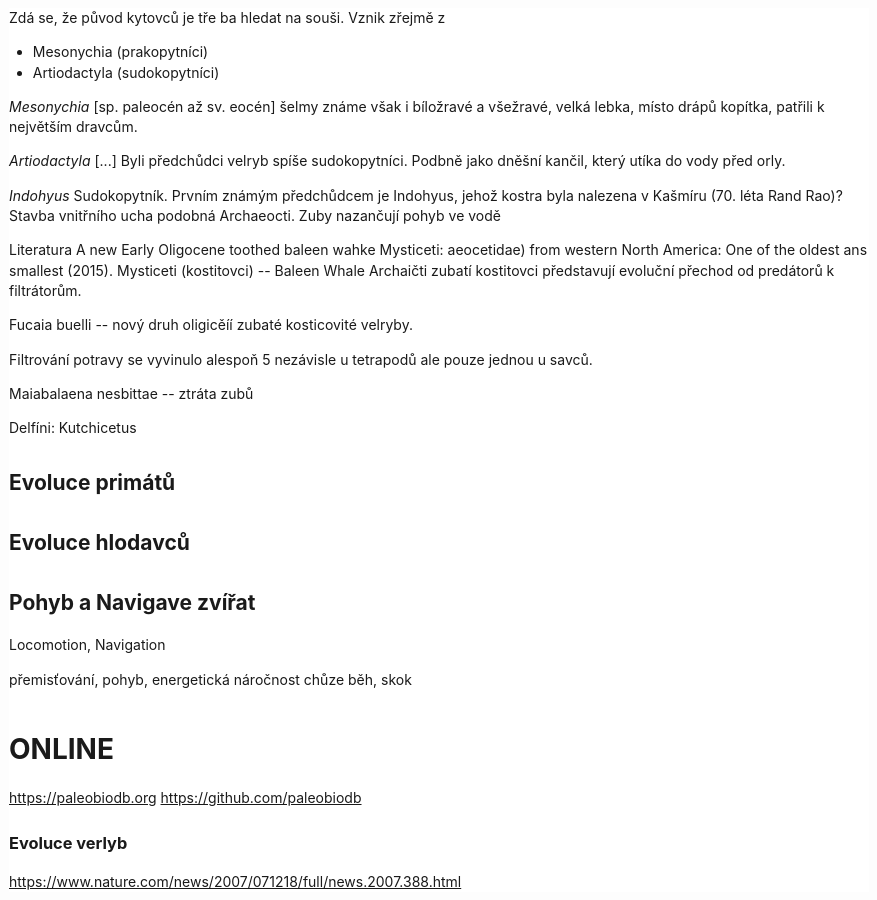 Zdá se, že původ kytovců je tře ba hledat na souši. Vznik zřejmě z 
  
  - Mesonychia (prakopytníci)
  - Artiodactyla (sudokopytníci)

*Mesonychia* [sp. paleocén až sv. eocén]
šelmy známe však i bíložravé a všežravé, velká lebka, místo drápů kopítka, patřili k největším dravcům.

*Artiodactyla* [...]
Byli předchůdci velryb spíše sudokopytníci. Podbně jako dněšní kančil, který utíka do vody před orly.


*Indohyus*
Sudokopytník. 
Prvním známým předchůdcem je Indohyus, jehož kostra byla nalezena v Kašmíru (70. léta Rand Rao)? 
Stavba vnitřního ucha podobná Archaeocti. Zuby nazančují pohyb ve vodě

Literatura
A new Early Oligocene toothed baleen wahke Mysticeti: aeocetidae) from western North America: One of the oldest ans smallest (2015).
Mysticeti (kostitovci) -- Baleen Whale
Archaičti zubatí kostitovci představují evoluční přechod od predátorů k filtrátorům.

Fucaia buelli -- nový druh oligicěíí zubaté kosticovité velryby.


Filtrování potravy se vyvinulo alespoň 5 nezávisle u tetrapodů ale pouze jednou u savců.

Maiabalaena nesbittae -- ztráta zubů

Delfíni: Kutchicetus

## Evoluce primátů

## Evoluce hlodavců

## Pohyb a Navigave zvířat

Locomotion, Navigation

přemisťování, pohyb, energetická náročnost
chůze běh, skok


# ONLINE

https://paleobiodb.org
https://github.com/paleobiodb


### Evoluce verlyb

https://www.nature.com/news/2007/071218/full/news.2007.388.html
